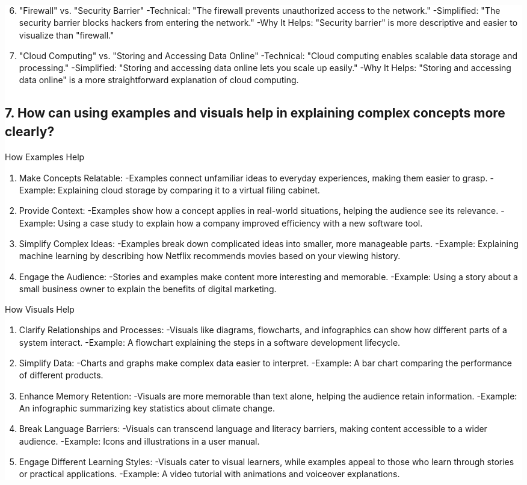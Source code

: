 6. "Firewall" vs. "Security Barrier"
-Technical: "The firewall prevents unauthorized access to the network."
-Simplified: "The security barrier blocks hackers from entering the network."
-Why It Helps: "Security barrier" is more descriptive and easier to visualize than "firewall."

7. "Cloud Computing" vs. "Storing and Accessing Data Online"
-Technical: "Cloud computing enables scalable data storage and processing."
-Simplified: "Storing and accessing data online lets you scale up easily."
-Why It Helps: "Storing and accessing data online" is a more straightforward explanation of cloud computing.

## 7. How can using examples and visuals help in explaining complex concepts more clearly?
How Examples Help

1. Make Concepts Relatable:
-Examples connect unfamiliar ideas to everyday experiences, making them easier to grasp.
-Example: Explaining cloud storage by comparing it to a virtual filing cabinet.

2. Provide Context:
-Examples show how a concept applies in real-world situations, helping the audience see its relevance.
-Example: Using a case study to explain how a company improved efficiency with a new software tool.

3. Simplify Complex Ideas:
-Examples break down complicated ideas into smaller, more manageable parts.
-Example: Explaining machine learning by describing how Netflix recommends movies based on your viewing history.

4. Engage the Audience:
-Stories and examples make content more interesting and memorable.
-Example: Using a story about a small business owner to explain the benefits of digital marketing.

How Visuals Help
1. Clarify Relationships and Processes:
-Visuals like diagrams, flowcharts, and infographics can show how different parts of a system interact.
-Example: A flowchart explaining the steps in a software development lifecycle.

2. Simplify Data:
-Charts and graphs make complex data easier to interpret.
-Example: A bar chart comparing the performance of different products.

3. Enhance Memory Retention:
-Visuals are more memorable than text alone, helping the audience retain information.
-Example: An infographic summarizing key statistics about climate change.

4. Break Language Barriers:
-Visuals can transcend language and literacy barriers, making content accessible to a wider audience.
-Example: Icons and illustrations in a user manual.

5. Engage Different Learning Styles:
-Visuals cater to visual learners, while examples appeal to those who learn through stories or practical applications.
-Example: A video tutorial with animations and voiceover explanations.
